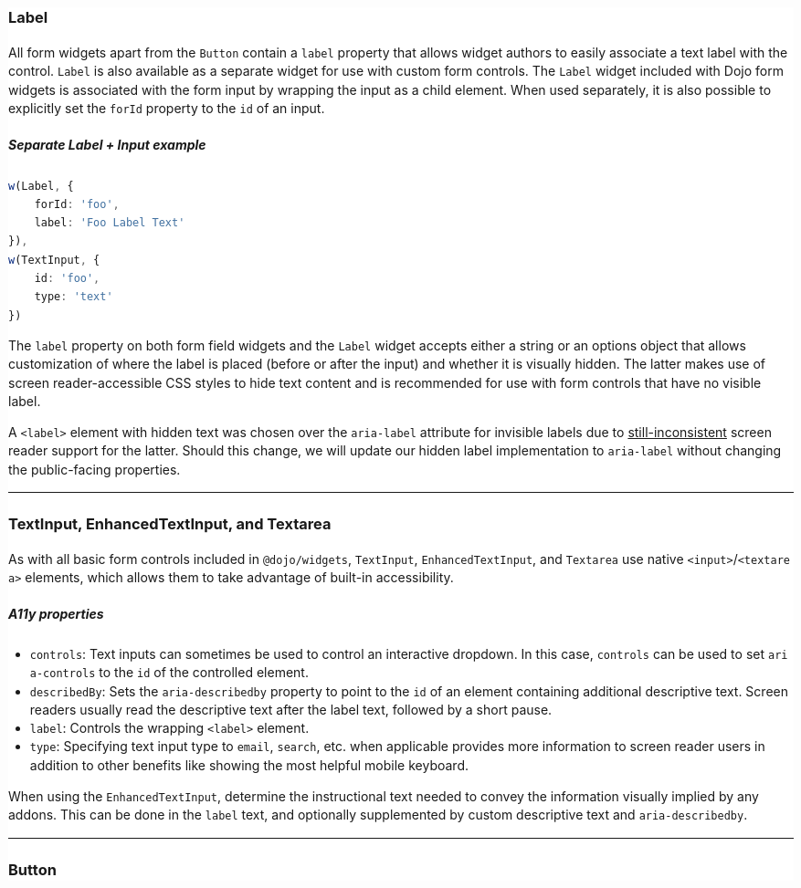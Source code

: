 ### Label
All form widgets apart from the `Button` contain a `label` property that allows widget authors to easily associate a text label with the control. `Label` is also available as a separate widget for use with custom form controls. The `Label` widget included with Dojo form widgets is associated with the form input by wrapping the input as a child element. When used separately, it is also possible to explicitly set the `forId` property to the `id` of an input.

##### Separate Label + Input example
```typescript
w(Label, {
	forId: 'foo',
	label: 'Foo Label Text'
}),
w(TextInput, {
	id: 'foo',
	type: 'text'
})
```

The `label` property on both form field widgets and the `Label` widget accepts either a string or an options object that allows customization of where the label is placed (before or after the input) and whether it is visually hidden. The latter makes use of screen reader-accessible CSS styles to hide text content and is recommended for use with form controls that have no visible label.

A `<label>` element with hidden text was chosen over the `aria-label` attribute for invisible labels due to [still-inconsistent](https://www.powermapper.com/tests/screen-readers/labelling/input-text-aria-label/) screen reader support for the latter. Should this change, we will update our hidden label implementation to `aria-label` without changing the public-facing properties.

___
### TextInput, EnhancedTextInput, and Textarea
As with all basic form controls included in `@dojo/widgets`, `TextInput`, `EnhancedTextInput`, and `Textarea` use native `<input>`/`<textarea>` elements, which allows them to take advantage of built-in accessibility.

##### A11y properties
- `controls`: Text inputs can sometimes be used to control an interactive dropdown. In this case, `controls` can be used to set `aria-controls` to the `id` of the controlled element.
- `describedBy`: Sets the `aria-describedby` property to point to the `id` of an element containing additional descriptive text. Screen readers usually read the descriptive text after the label text, followed by a short pause.
- `label`: Controls the wrapping `<label>` element.
- `type`: Specifying text input type to `email`, `search`, etc. when applicable provides more information to screen reader users in addition to other benefits like showing the most helpful mobile keyboard.

When using the `EnhancedTextInput`, determine the instructional text needed to convey the information visually implied by any addons. This can be done in the `label` text, and optionally supplemented by custom descriptive text and `aria-describedby`.

___

### Button
